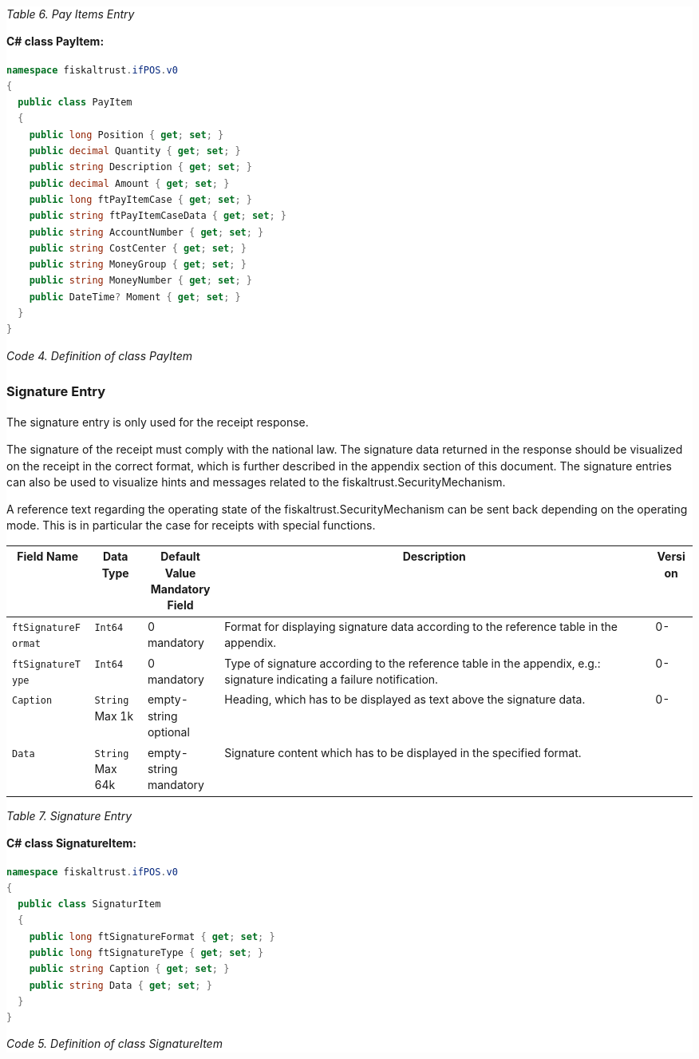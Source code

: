 <span id="_Toc510009094" class="anchor"></span>*Table 6. Pay Items Entry*

**C# class PayItem:**
```cs
namespace fiskaltrust.ifPOS.v0
{
  public class PayItem
  {
    public long Position { get; set; }
    public decimal Quantity { get; set; }
    public string Description { get; set; }
    public decimal Amount { get; set; }
    public long ftPayItemCase { get; set; }
    public string ftPayItemCaseData { get; set; }
    public string AccountNumber { get; set; }
    public string CostCenter { get; set; }
    public string MoneyGroup { get; set; }
    public string MoneyNumber { get; set; }
    public DateTime? Moment { get; set; }
  }
}
```

<span id="_Toc527986828" class="anchor"></span>*Code 4. Definition of class PayItem*

### <span id="c-signature-entry-224">Signature Entry</span>

The signature entry is only used for the receipt response.

The signature of the receipt must comply with the national law. The signature data returned in the response should be visualized on the receipt in the correct format, which is further described in the appendix section of this document. The signature entries can also be used to visualize hints and messages related to the fiskaltrust.SecurityMechanism.

A reference text regarding the operating state of the fiskaltrust.SecurityMechanism can be sent back depending on the operating mode. This is in particular the case for receipts with special functions.

| Field Name          | Data Type             | Default Value<br />Mandatory Field | Description                                                                                                           | Version |
|---------------------|-----------------------|------------------------------------|-----------------------------------------------------------------------------------------------------------------------|---------|
| `ftSignatureFormat` | `Int64`               | 0<br />mandatory                   | Format for displaying signature data according to the reference table in the appendix.                                | 0-      |
| `ftSignatureType`   | `Int64`               | 0<br />mandatory                   | Type of signature according to the reference table in the appendix, e.g.: signature indicating a failure notification. | 0-      |
| `Caption`           | `String`<br />Max 1k  | empty-string<br />optional         | Heading, which has to be displayed as text above the signature data.                                                  | 0-      |
| `Data`              | `String`<br />Max 64k | empty-string<br />mandatory        | Signature content which has to be displayed in the specified format.                                                  |         |

<span id="_Toc510009095" class="anchor"></span>*Table 7. Signature Entry*

**C# class SignatureItem:**
```cs
namespace fiskaltrust.ifPOS.v0
{
  public class SignaturItem
  {
    public long ftSignatureFormat { get; set; }
    public long ftSignatureType { get; set; }
    public string Caption { get; set; }
    public string Data { get; set; }
  }
}
```

<span id="_Toc527986829" class="anchor"></span>*Code 5. Definition of class SignatureItem*
